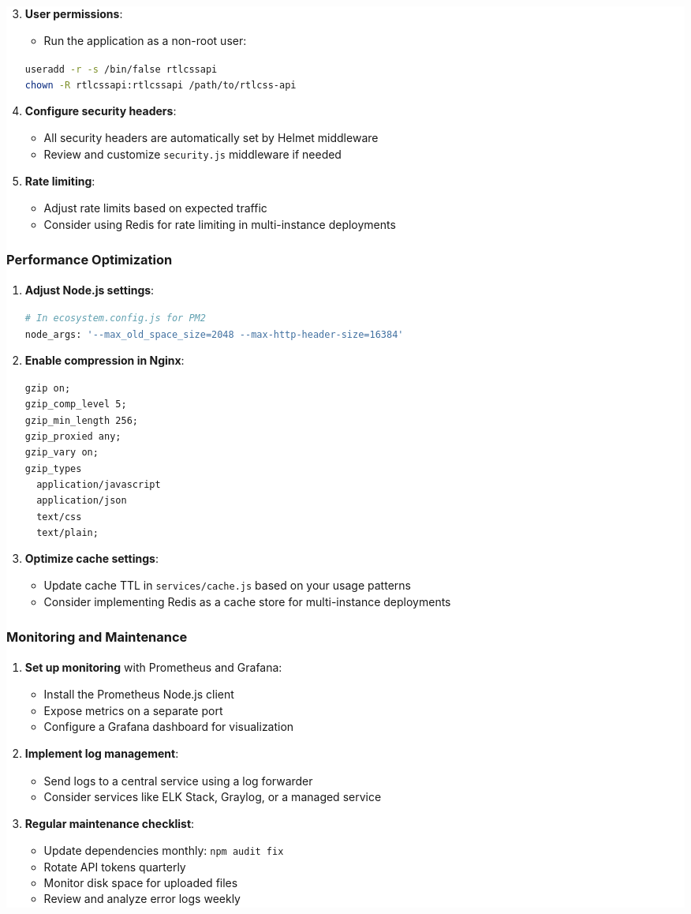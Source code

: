3. **User permissions**:
   - Run the application as a non-root user:
   ```bash
   useradd -r -s /bin/false rtlcssapi
   chown -R rtlcssapi:rtlcssapi /path/to/rtlcss-api
   ```

4. **Configure security headers**:
   - All security headers are automatically set by Helmet middleware
   - Review and customize `security.js` middleware if needed

5. **Rate limiting**:
   - Adjust rate limits based on expected traffic
   - Consider using Redis for rate limiting in multi-instance deployments

### Performance Optimization

1. **Adjust Node.js settings**:
   ```bash
   # In ecosystem.config.js for PM2
   node_args: '--max_old_space_size=2048 --max-http-header-size=16384'
   ```

2. **Enable compression in Nginx**:
   ```nginx
   gzip on;
   gzip_comp_level 5;
   gzip_min_length 256;
   gzip_proxied any;
   gzip_vary on;
   gzip_types
     application/javascript
     application/json
     text/css
     text/plain;
   ```

3. **Optimize cache settings**:
   - Update cache TTL in `services/cache.js` based on your usage patterns
   - Consider implementing Redis as a cache store for multi-instance deployments

### Monitoring and Maintenance

1. **Set up monitoring** with Prometheus and Grafana:
   - Install the Prometheus Node.js client
   - Expose metrics on a separate port
   - Configure a Grafana dashboard for visualization

2. **Implement log management**:
   - Send logs to a central service using a log forwarder
   - Consider services like ELK Stack, Graylog, or a managed service

3. **Regular maintenance checklist**:
   - Update dependencies monthly: `npm audit fix`
   - Rotate API tokens quarterly
   - Monitor disk space for uploaded files
   - Review and analyze error logs weekly

